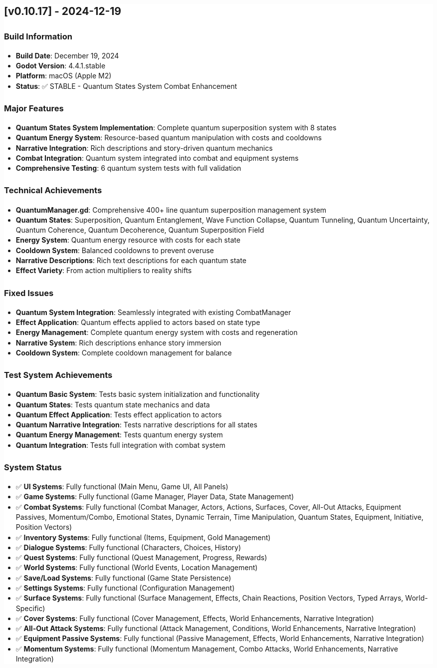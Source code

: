 ## [v0.10.17] - 2024-12-19
### Build Information
- **Build Date**: December 19, 2024
- **Godot Version**: 4.4.1.stable
- **Platform**: macOS (Apple M2)
- **Status**: ✅ STABLE - Quantum States System Combat Enhancement

### Major Features
- **Quantum States System Implementation**: Complete quantum superposition system with 8 states
- **Quantum Energy System**: Resource-based quantum manipulation with costs and cooldowns
- **Narrative Integration**: Rich descriptions and story-driven quantum mechanics
- **Combat Integration**: Quantum system integrated into combat and equipment systems
- **Comprehensive Testing**: 6 quantum system tests with full validation

### Technical Achievements
- **QuantumManager.gd**: Comprehensive 400+ line quantum superposition management system
- **Quantum States**: Superposition, Quantum Entanglement, Wave Function Collapse, Quantum Tunneling, Quantum Uncertainty, Quantum Coherence, Quantum Decoherence, Quantum Superposition Field
- **Energy System**: Quantum energy resource with costs for each state
- **Cooldown System**: Balanced cooldowns to prevent overuse
- **Narrative Descriptions**: Rich text descriptions for each quantum state
- **Effect Variety**: From action multipliers to reality shifts

### Fixed Issues
- **Quantum System Integration**: Seamlessly integrated with existing CombatManager
- **Effect Application**: Quantum effects applied to actors based on state type
- **Energy Management**: Complete quantum energy system with costs and regeneration
- **Narrative System**: Rich descriptions enhance story immersion
- **Cooldown System**: Complete cooldown management for balance

### Test System Achievements
- **Quantum Basic System**: Tests basic system initialization and functionality
- **Quantum States**: Tests quantum state mechanics and data
- **Quantum Effect Application**: Tests effect application to actors
- **Quantum Narrative Integration**: Tests narrative descriptions for all states
- **Quantum Energy Management**: Tests quantum energy system
- **Quantum Integration**: Tests full integration with combat system

### System Status
- ✅ **UI Systems**: Fully functional (Main Menu, Game UI, All Panels)
- ✅ **Game Systems**: Fully functional (Game Manager, Player Data, State Management)
- ✅ **Combat Systems**: Fully functional (Combat Manager, Actors, Actions, Surfaces, Cover, All-Out Attacks, Equipment Passives, Momentum/Combo, Emotional States, Dynamic Terrain, Time Manipulation, Quantum States, Equipment, Initiative, Position Vectors)
- ✅ **Inventory Systems**: Fully functional (Items, Equipment, Gold Management)
- ✅ **Dialogue Systems**: Fully functional (Characters, Choices, History)
- ✅ **Quest Systems**: Fully functional (Quest Management, Progress, Rewards)
- ✅ **World Systems**: Fully functional (World Events, Location Management)
- ✅ **Save/Load Systems**: Fully functional (Game State Persistence)
- ✅ **Settings Systems**: Fully functional (Configuration Management)
- ✅ **Surface Systems**: Fully functional (Surface Management, Effects, Chain Reactions, Position Vectors, Typed Arrays, World-Specific)
- ✅ **Cover Systems**: Fully functional (Cover Management, Effects, World Enhancements, Narrative Integration)
- ✅ **All-Out Attack Systems**: Fully functional (Attack Management, Conditions, World Enhancements, Narrative Integration)
- ✅ **Equipment Passive Systems**: Fully functional (Passive Management, Effects, World Enhancements, Narrative Integration)
- ✅ **Momentum Systems**: Fully functional (Momentum Management, Combo Attacks, World Enhancements, Narrative Integration)